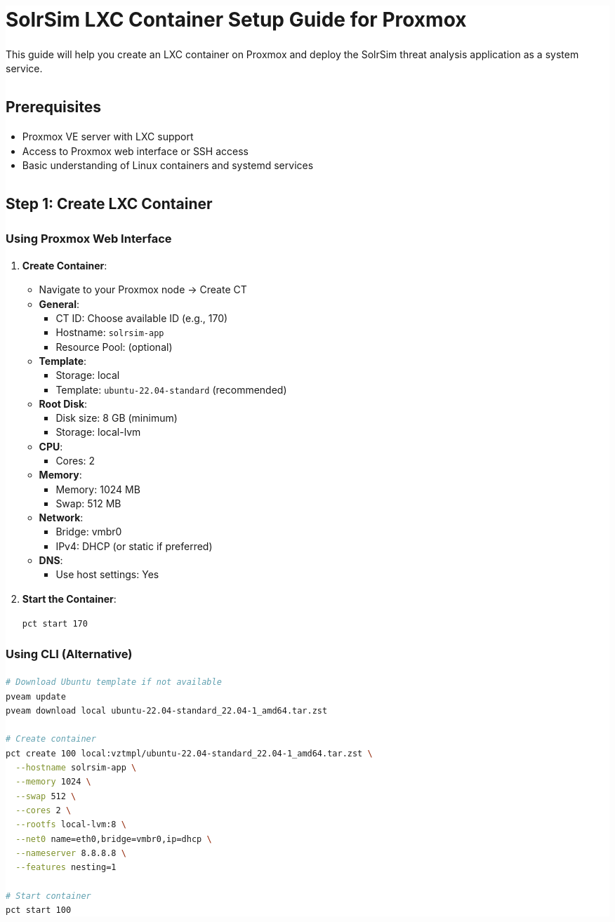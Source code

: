 # SolrSim LXC Container Setup Guide for Proxmox

This guide will help you create an LXC container on Proxmox and deploy the SolrSim threat analysis application as a system service.

## Prerequisites

- Proxmox VE server with LXC support
- Access to Proxmox web interface or SSH access
- Basic understanding of Linux containers and systemd services

## Step 1: Create LXC Container

### Using Proxmox Web Interface

1. **Create Container**:
   - Navigate to your Proxmox node → Create CT
   - **General**: 
     - CT ID: Choose available ID (e.g., 170)
     - Hostname: `solrsim-app`
     - Resource Pool: (optional)
   - **Template**:
     - Storage: local
     - Template: `ubuntu-22.04-standard` (recommended)
   - **Root Disk**:
     - Disk size: 8 GB (minimum)
     - Storage: local-lvm
   - **CPU**:
     - Cores: 2
   - **Memory**:
     - Memory: 1024 MB
     - Swap: 512 MB
   - **Network**:
     - Bridge: vmbr0
     - IPv4: DHCP (or static if preferred)
   - **DNS**:
     - Use host settings: Yes

2. **Start the Container**:
   ```bash
   pct start 170
   ```

### Using CLI (Alternative)

```bash
# Download Ubuntu template if not available
pveam update
pveam download local ubuntu-22.04-standard_22.04-1_amd64.tar.zst

# Create container
pct create 100 local:vztmpl/ubuntu-22.04-standard_22.04-1_amd64.tar.zst \
  --hostname solrsim-app \
  --memory 1024 \
  --swap 512 \
  --cores 2 \
  --rootfs local-lvm:8 \
  --net0 name=eth0,bridge=vmbr0,ip=dhcp \
  --nameserver 8.8.8.8 \
  --features nesting=1

# Start container
pct start 100
```
